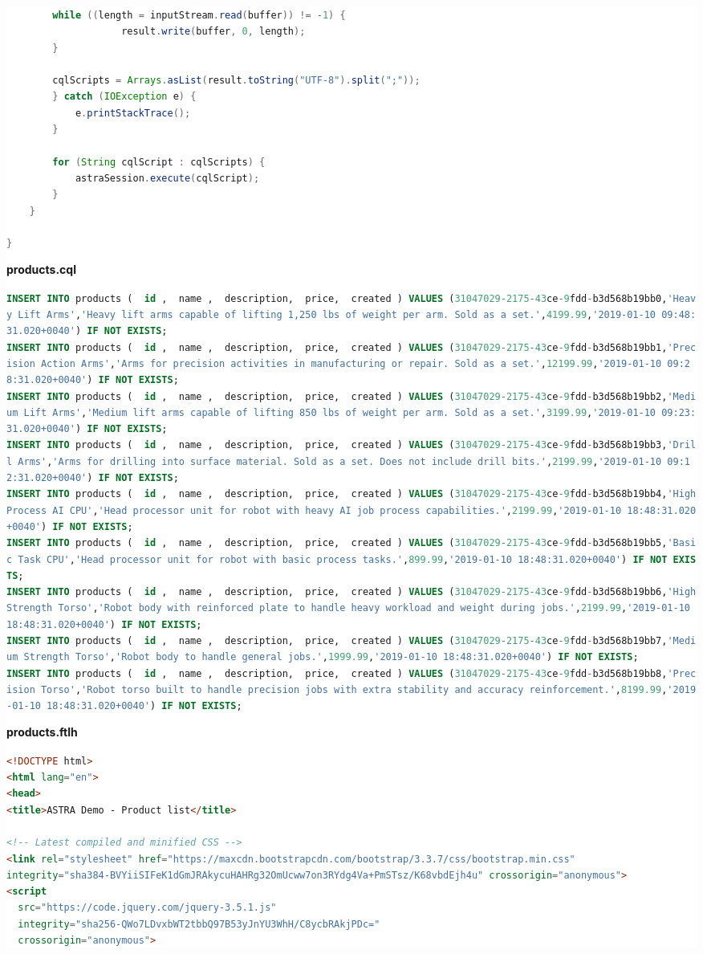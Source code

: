 ```java
		while ((length = inputStream.read(buffer)) != -1) {
                    result.write(buffer, 0, length);
		}

		cqlScripts = Arrays.asList(result.toString("UTF-8").split(";"));
	    } catch (IOException e) {
	        e.printStackTrace();
	    }

	    for (String cqlScript : cqlScripts) {
	        astraSession.execute(cqlScript);
	    }
	}

}
```

**products.cql**

```sql
INSERT INTO products (  id ,  name ,  description,  price,  created ) VALUES (31047029-2175-43ce-9fdd-b3d568b19bb0,'Heavy Lift Arms','Heavy lift arms capable of lifting 1,250 lbs of weight per arm. Sold as a set.',4199.99,'2019-01-10 09:48:31.020+0040') IF NOT EXISTS;
INSERT INTO products (  id ,  name ,  description,  price,  created ) VALUES (31047029-2175-43ce-9fdd-b3d568b19bb1,'Precision Action Arms','Arms for precision activities in manufacturing or repair. Sold as a set.',12199.99,'2019-01-10 09:28:31.020+0040') IF NOT EXISTS;
INSERT INTO products (  id ,  name ,  description,  price,  created ) VALUES (31047029-2175-43ce-9fdd-b3d568b19bb2,'Medium Lift Arms','Medium lift arms capable of lifting 850 lbs of weight per arm. Sold as a set.',3199.99,'2019-01-10 09:23:31.020+0040') IF NOT EXISTS;
INSERT INTO products (  id ,  name ,  description,  price,  created ) VALUES (31047029-2175-43ce-9fdd-b3d568b19bb3,'Drill Arms','Arms for drilling into surface material. Sold as a set. Does not include drill bits.',2199.99,'2019-01-10 09:12:31.020+0040') IF NOT EXISTS;
INSERT INTO products (  id ,  name ,  description,  price,  created ) VALUES (31047029-2175-43ce-9fdd-b3d568b19bb4,'High Process AI CPU','Head processor unit for robot with heavy AI job process capabilities.',2199.99,'2019-01-10 18:48:31.020+0040') IF NOT EXISTS;
INSERT INTO products (  id ,  name ,  description,  price,  created ) VALUES (31047029-2175-43ce-9fdd-b3d568b19bb5,'Basic Task CPU','Head processor unit for robot with basic process tasks.',899.99,'2019-01-10 18:48:31.020+0040') IF NOT EXISTS;
INSERT INTO products (  id ,  name ,  description,  price,  created ) VALUES (31047029-2175-43ce-9fdd-b3d568b19bb6,'High Strength Torso','Robot body with reinforced plate to handle heavy workload and weight during jobs.',2199.99,'2019-01-10 18:48:31.020+0040') IF NOT EXISTS;
INSERT INTO products (  id ,  name ,  description,  price,  created ) VALUES (31047029-2175-43ce-9fdd-b3d568b19bb7,'Medium Strength Torso','Robot body to handle general jobs.',1999.99,'2019-01-10 18:48:31.020+0040') IF NOT EXISTS;
INSERT INTO products (  id ,  name ,  description,  price,  created ) VALUES (31047029-2175-43ce-9fdd-b3d568b19bb8,'Precision Torso','Robot torso built to handle precision jobs with extra stability and accuracy reinforcement.',8199.99,'2019-01-10 18:48:31.020+0040') IF NOT EXISTS;
```

**products.ftlh**

```html
<!DOCTYPE html>
<html lang="en">
<head>
<title>ASTRA Demo - Product list</title>

<!-- Latest compiled and minified CSS -->
<link rel="stylesheet" href="https://maxcdn.bootstrapcdn.com/bootstrap/3.3.7/css/bootstrap.min.css"
integrity="sha384-BVYiiSIFeK1dGmJRAkycuHAHRg32OmUcww7on3RYdg4Va+PmSTsz/K68vbdEjh4u" crossorigin="anonymous">
<script
  src="https://code.jquery.com/jquery-3.5.1.js"
  integrity="sha256-QWo7LDvxbWT2tbbQ97B53yJnYU3WhH/C8ycbRAkjPDc="
  crossorigin="anonymous">
```